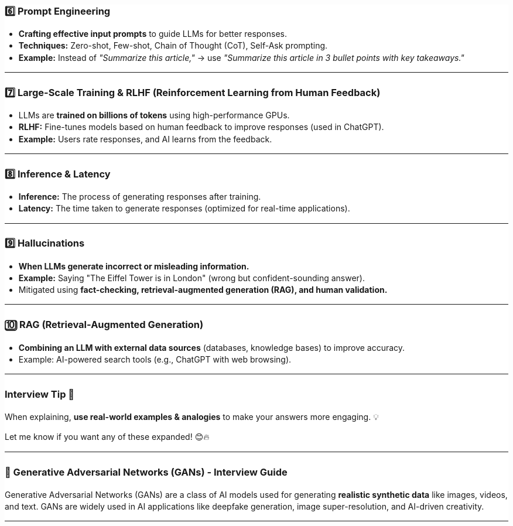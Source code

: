 
### **6️⃣ Prompt Engineering**

- **Crafting effective input prompts** to guide LLMs for better responses.
- **Techniques:** Zero-shot, Few-shot, Chain of Thought (CoT), Self-Ask prompting.
- **Example:** Instead of _"Summarize this article,"_ → use _"Summarize this article in 3 bullet points with key takeaways."_

---

### **7️⃣ Large-Scale Training & RLHF (Reinforcement Learning from Human Feedback)**

- LLMs are **trained on billions of tokens** using high-performance GPUs.
- **RLHF:** Fine-tunes models based on human feedback to improve responses (used in ChatGPT).
- **Example:** Users rate responses, and AI learns from the feedback.

---

### **8️⃣ Inference & Latency**

- **Inference:** The process of generating responses after training.
- **Latency:** The time taken to generate responses (optimized for real-time applications).

---

### **9️⃣ Hallucinations**

- **When LLMs generate incorrect or misleading information.**
- **Example:** Saying "The Eiffel Tower is in London" (wrong but confident-sounding answer).
- Mitigated using **fact-checking, retrieval-augmented generation (RAG), and human validation.**

---

### **🔟 RAG (Retrieval-Augmented Generation)**

- **Combining an LLM with external data sources** (databases, knowledge bases) to improve accuracy.
- Example: AI-powered search tools (e.g., ChatGPT with web browsing).

---

### **Interview Tip 🚀**

When explaining, **use real-world examples & analogies** to make your answers more engaging. 💡

Let me know if you want any of these expanded! 😊🔥

---

### **🚀 Generative Adversarial Networks (GANs) - Interview Guide**

Generative Adversarial Networks (GANs) are a class of AI models used for generating **realistic synthetic data** like images, videos, and text. GANs are widely used in AI applications like deepfake generation, image super-resolution, and AI-driven creativity.

---